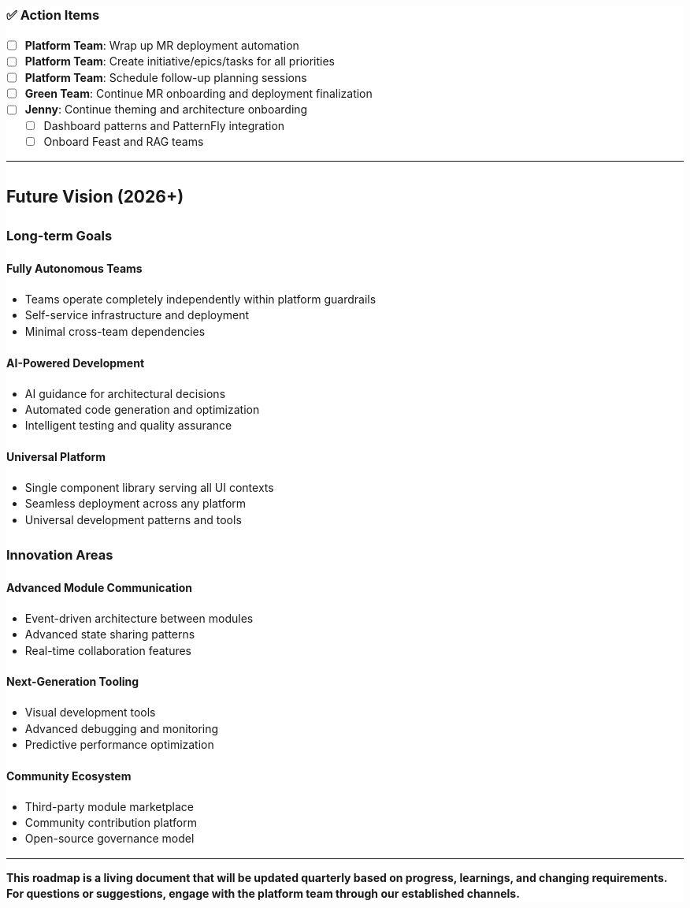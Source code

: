 ### ✅ **Action Items**

- [ ] **Platform Team**: Wrap up MR deployment automation
- [ ] **Platform Team**: Create initiative/epics/tasks for all priorities
- [ ] **Platform Team**: Schedule follow-up planning sessions
- [ ] **Green Team**: Continue MR onboarding and deployment finalization
- [ ] **Jenny**: Continue theming and architecture onboarding
  - [ ] Dashboard patterns and PatternFly integration
  - [ ] Onboard Feast and RAG teams

---

## Future Vision (2026+)

### Long-term Goals

#### Fully Autonomous Teams

- Teams operate completely independently within platform guardrails
- Self-service infrastructure and deployment
- Minimal cross-team dependencies

#### AI-Powered Development

- AI guidance for architectural decisions
- Automated code generation and optimization
- Intelligent testing and quality assurance

#### Universal Platform

- Single component library serving all UI contexts
- Seamless deployment across any platform
- Universal development patterns and tools

### Innovation Areas

#### Advanced Module Communication

- Event-driven architecture between modules
- Advanced state sharing patterns
- Real-time collaboration features

#### Next-Generation Tooling

- Visual development tools
- Advanced debugging and monitoring
- Predictive performance optimization

#### Community Ecosystem

- Third-party module marketplace
- Community contribution platform
- Open-source governance model

---

**This roadmap is a living document that will be updated quarterly based on progress, learnings, and changing requirements. For questions or suggestions, engage with the platform team through our established channels.**
